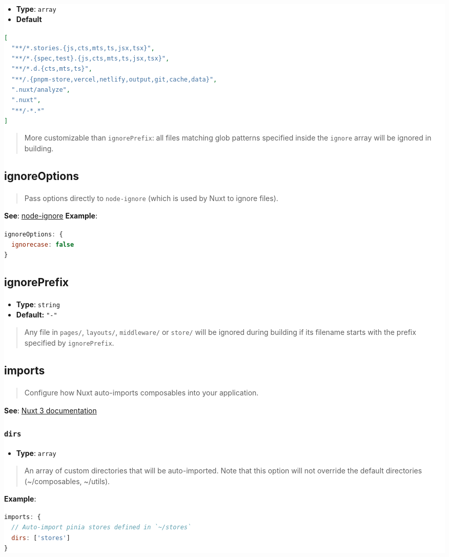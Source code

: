 - **Type**: `array`
- **Default**
```json
[
  "**/*.stories.{js,cts,mts,ts,jsx,tsx}",
  "**/*.{spec,test}.{js,cts,mts,ts,jsx,tsx}",
  "**/*.d.{cts,mts,ts}",
  "**/.{pnpm-store,vercel,netlify,output,git,cache,data}",
  ".nuxt/analyze",
  ".nuxt",
  "**/-*.*"
]
```

> More customizable than `ignorePrefix`: all files matching glob patterns specified inside the `ignore` array will be ignored in building.

## ignoreOptions


> Pass options directly to `node-ignore` (which is used by Nuxt to ignore files).

**See**: [node-ignore](https://github.com/kaelzhang/node-ignore)
**Example**:
```js
ignoreOptions: {
  ignorecase: false
}
```
## ignorePrefix

- **Type**: `string`
- **Default:** `"-"`

> Any file in `pages/`, `layouts/`, `middleware/` or `store/` will be ignored during building if its filename starts with the prefix specified by `ignorePrefix`.

## imports

> Configure how Nuxt auto-imports composables into your application.

**See**: [Nuxt 3 documentation](https://nuxt.com/docs/guide/directory-structure/composables)

### `dirs`

- **Type**: `array`

> An array of custom directories that will be auto-imported. Note that this option will not override the default directories (~/composables, ~/utils).

**Example**:
```js
imports: {
  // Auto-import pinia stores defined in `~/stores`
  dirs: ['stores']
}
```
